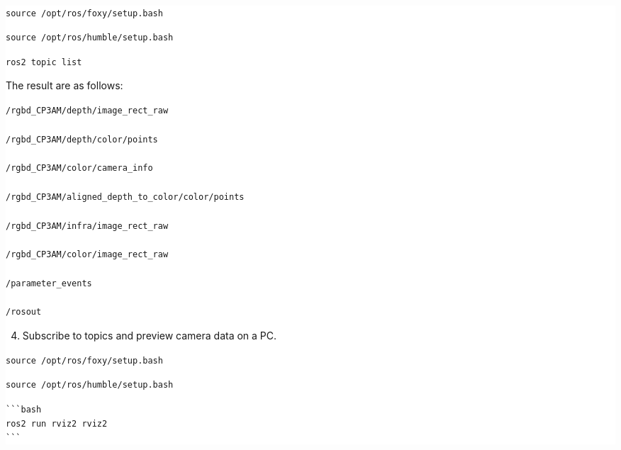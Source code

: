 <Tabs groupId="tros-distro">
<TabItem value="foxy" label="Foxy">

   ```shell
   source /opt/ros/foxy/setup.bash
   ```

</TabItem>
<TabItem value="humble" label="Humble">

   ```shell
   source /opt/ros/humble/setup.bash
   ```

</TabItem>
</Tabs>

```bash
ros2 topic list
```
   The result are as follows:

```text
/rgbd_CP3AM/depth/image_rect_raw

/rgbd_CP3AM/depth/color/points

/rgbd_CP3AM/color/camera_info

/rgbd_CP3AM/aligned_depth_to_color/color/points

/rgbd_CP3AM/infra/image_rect_raw

/rgbd_CP3AM/color/image_rect_raw

/parameter_events

/rosout
```
4. Subscribe to topics and preview camera data on a PC.

<Tabs groupId="tros-distro">
<TabItem value="foxy" label="Foxy">

   ```shell
   source /opt/ros/foxy/setup.bash
   ```

</TabItem>
<TabItem value="humble" label="Humble">

   ```shell
   source /opt/ros/humble/setup.bash
   ```

</TabItem>
</Tabs>

    ```bash
    ros2 run rviz2 rviz2
    ```
